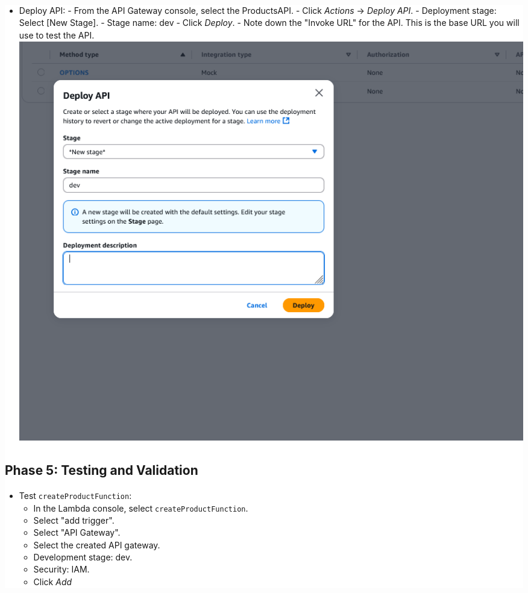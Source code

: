  - Deploy API:
       - From the API Gateway console, select the ProductsAPI.
       - Click *Actions* -> *Deploy API*.
       - Deployment stage: Select [New Stage].
       - Stage name: dev
       - Click *Deploy*.
       - Note down the "Invoke URL" for the API. This is the base URL you will use to test the API.
![Deploy API](visual-guides/4.deploy-api.png)


## Phase 5: Testing and Validation
 
 - Test `createProductFunction`:
    - In the Lambda console, select `createProductFunction`.
    - Select "add trigger".
    - Select "API Gateway".
    - Select the created API gateway.
    - Development stage: dev.
    - Security: IAM.
    - Click *Add*
